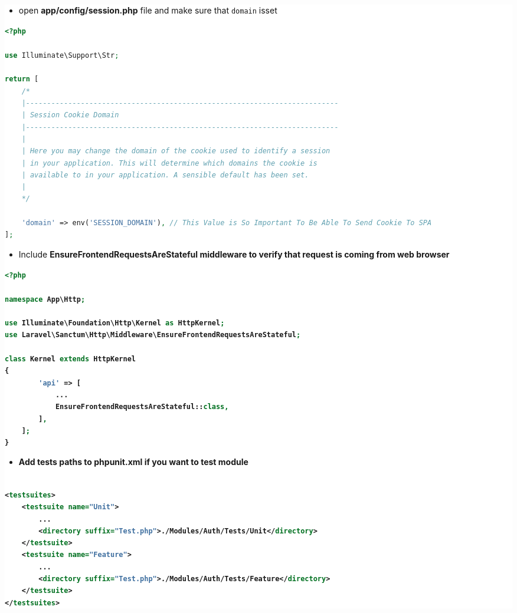 - open <b>app/config/session.php</b> file and make sure that `domain` isset

```php
<?php

use Illuminate\Support\Str;

return [
    /*
    |--------------------------------------------------------------------------
    | Session Cookie Domain
    |--------------------------------------------------------------------------
    |
    | Here you may change the domain of the cookie used to identify a session
    | in your application. This will determine which domains the cookie is
    | available to in your application. A sensible default has been set.
    |
    */

    'domain' => env('SESSION_DOMAIN'), // This Value is So Important To Be Able To Send Cookie To SPA
];
```

- Include <b>EnsureFrontendRequestsAreStateful<b> middleware to verify that request is coming from web browser

```php
<?php

namespace App\Http;

use Illuminate\Foundation\Http\Kernel as HttpKernel;
use Laravel\Sanctum\Http\Middleware\EnsureFrontendRequestsAreStateful;

class Kernel extends HttpKernel
{
        'api' => [
            ...
            EnsureFrontendRequestsAreStateful::class,
        ],
    ];
}

```

- Add tests paths to <b>phpunit.xml</b> if you want to test module

```xml

<testsuites>
    <testsuite name="Unit">
        ...
        <directory suffix="Test.php">./Modules/Auth/Tests/Unit</directory>
    </testsuite>
    <testsuite name="Feature">
        ...
        <directory suffix="Test.php">./Modules/Auth/Tests/Feature</directory>
    </testsuite>
</testsuites>
```

